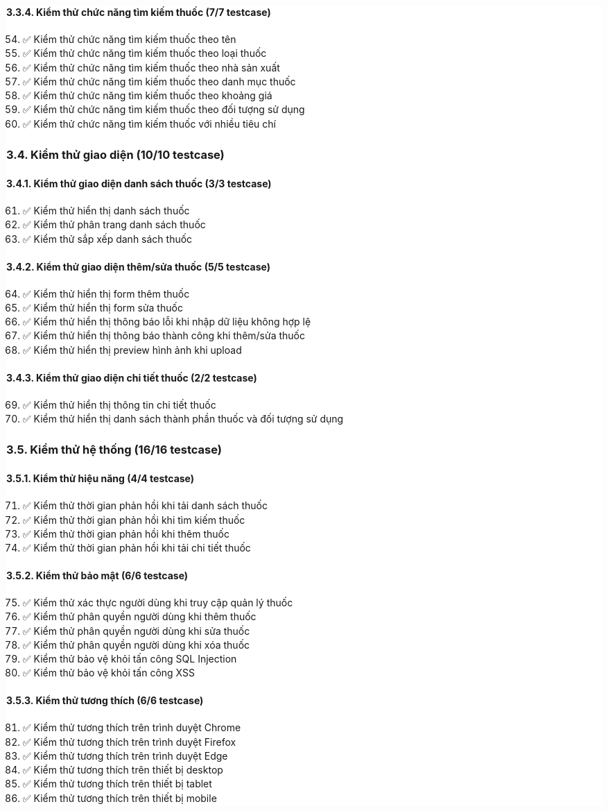 #### 3.3.4. Kiểm thử chức năng tìm kiếm thuốc (7/7 testcase)
54. ✅ Kiểm thử chức năng tìm kiếm thuốc theo tên
55. ✅ Kiểm thử chức năng tìm kiếm thuốc theo loại thuốc
56. ✅ Kiểm thử chức năng tìm kiếm thuốc theo nhà sản xuất
57. ✅ Kiểm thử chức năng tìm kiếm thuốc theo danh mục thuốc
58. ✅ Kiểm thử chức năng tìm kiếm thuốc theo khoảng giá
59. ✅ Kiểm thử chức năng tìm kiếm thuốc theo đối tượng sử dụng
60. ✅ Kiểm thử chức năng tìm kiếm thuốc với nhiều tiêu chí

### 3.4. Kiểm thử giao diện (10/10 testcase)

#### 3.4.1. Kiểm thử giao diện danh sách thuốc (3/3 testcase)
61. ✅ Kiểm thử hiển thị danh sách thuốc
62. ✅ Kiểm thử phân trang danh sách thuốc
63. ✅ Kiểm thử sắp xếp danh sách thuốc

#### 3.4.2. Kiểm thử giao diện thêm/sửa thuốc (5/5 testcase)
64. ✅ Kiểm thử hiển thị form thêm thuốc
65. ✅ Kiểm thử hiển thị form sửa thuốc
66. ✅ Kiểm thử hiển thị thông báo lỗi khi nhập dữ liệu không hợp lệ
67. ✅ Kiểm thử hiển thị thông báo thành công khi thêm/sửa thuốc
68. ✅ Kiểm thử hiển thị preview hình ảnh khi upload

#### 3.4.3. Kiểm thử giao diện chi tiết thuốc (2/2 testcase)
69. ✅ Kiểm thử hiển thị thông tin chi tiết thuốc
70. ✅ Kiểm thử hiển thị danh sách thành phần thuốc và đối tượng sử dụng

### 3.5. Kiểm thử hệ thống (16/16 testcase)

#### 3.5.1. Kiểm thử hiệu năng (4/4 testcase)
71. ✅ Kiểm thử thời gian phản hồi khi tải danh sách thuốc
72. ✅ Kiểm thử thời gian phản hồi khi tìm kiếm thuốc
73. ✅ Kiểm thử thời gian phản hồi khi thêm thuốc
74. ✅ Kiểm thử thời gian phản hồi khi tải chi tiết thuốc

#### 3.5.2. Kiểm thử bảo mật (6/6 testcase)
75. ✅ Kiểm thử xác thực người dùng khi truy cập quản lý thuốc
76. ✅ Kiểm thử phân quyền người dùng khi thêm thuốc
77. ✅ Kiểm thử phân quyền người dùng khi sửa thuốc
78. ✅ Kiểm thử phân quyền người dùng khi xóa thuốc
79. ✅ Kiểm thử bảo vệ khỏi tấn công SQL Injection
80. ✅ Kiểm thử bảo vệ khỏi tấn công XSS

#### 3.5.3. Kiểm thử tương thích (6/6 testcase)
81. ✅ Kiểm thử tương thích trên trình duyệt Chrome
82. ✅ Kiểm thử tương thích trên trình duyệt Firefox
83. ✅ Kiểm thử tương thích trên trình duyệt Edge
84. ✅ Kiểm thử tương thích trên thiết bị desktop
85. ✅ Kiểm thử tương thích trên thiết bị tablet
86. ✅ Kiểm thử tương thích trên thiết bị mobile
